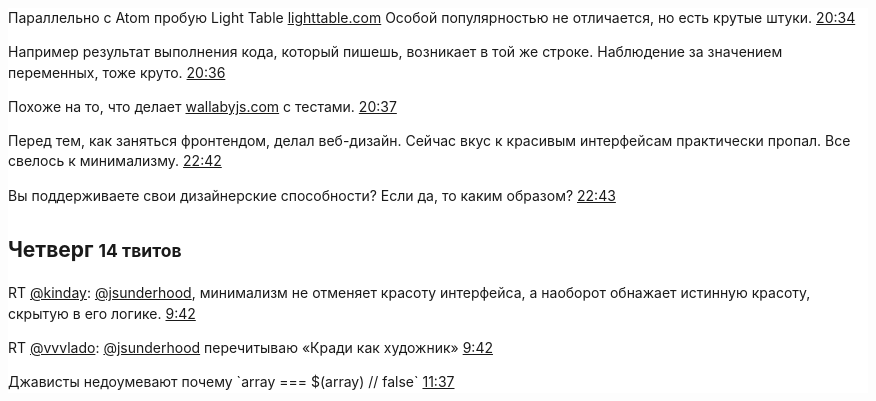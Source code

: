Параллельно с Atom пробую Light Table [lighttable.com](http://t.co/mO6K7qUrF5 "http://lighttable.com/") Особой популярностью не отличается, но есть крутые штуки.
 <a class="tweet__time" href="https://twitter.com/jsunderhood/status/573219979903934465">20:34</a>

</div>

<div class="tweet">

Например результат выполнения кода, который пишешь, возникает в той же строке. Наблюдение за значением переменных, тоже круто.
 <a class="tweet__time" href="https://twitter.com/jsunderhood/status/573220607585755136">20:36</a>

</div>

<div class="tweet">

Похоже на то, что делает [wallabyjs.com](http://t.co/OcRKEGTdRp "http://wallabyjs.com/") с тестами.
 <a class="tweet__time" href="https://twitter.com/jsunderhood/status/573220857692086272">20:37</a>

</div>

<div class="tweet">

Перед тем, как заняться фронтендом, делал веб-дизайн. Сейчас вкус к красивым интерфейсам практически пропал. Все свелось к минимализму.
 <a class="tweet__time" href="https://twitter.com/jsunderhood/status/573252181484281858">22:42</a>

</div>

<div class="tweet">

Вы поддерживаете свои дизайнерские способности? Если да, то каким образом?
 <a class="tweet__time" href="https://twitter.com/jsunderhood/status/573252427983552512">22:43</a>

</div>

## Четверг <small>14 твитов</small>

<div class="tweet">

RT [@kinday](https://twitter.com/kinday "Леонард Киндай"): [@jsunderhood](https://twitter.com/jsunderhood "Разработчик"), минимализм не отменяет красоту интерфейса, а наоборот обнажает истинную красоту, скрытую в его логике.
 <a class="tweet__time" href="https://twitter.com/jsunderhood/status/573418401340788736">9:42</a>

</div>

<div class="tweet">

RT [@vvvlado](https://twitter.com/vvvlado "Владо"): [@jsunderhood](https://twitter.com/jsunderhood "Разработчик") перечитываю «Кради как художник»
 <a class="tweet__time" href="https://twitter.com/jsunderhood/status/573418413470584832">9:42</a>

</div>

<div class="tweet">

Джависты недоумевают почему \`array === $\(array\) // false\`
 <a class="tweet__time" href="https://twitter.com/jsunderhood/status/573447166724833280">11:37</a>
